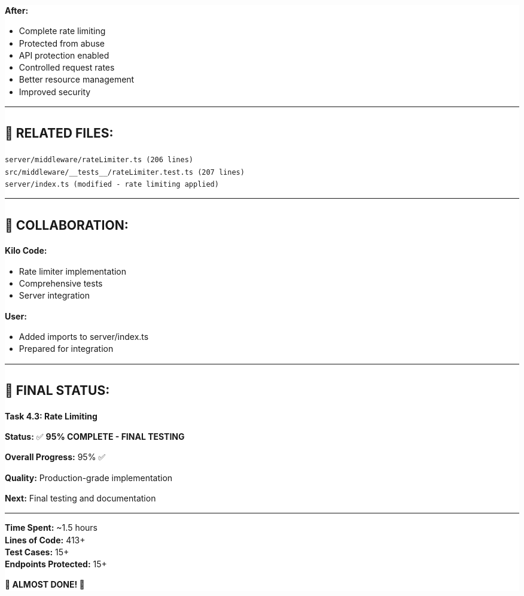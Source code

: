 **After:**
- Complete rate limiting
- Protected from abuse
- API protection enabled
- Controlled request rates
- Better resource management
- Improved security

---

## 🔗 **RELATED FILES:**

```
server/middleware/rateLimiter.ts (206 lines)
src/middleware/__tests__/rateLimiter.test.ts (207 lines)
server/index.ts (modified - rate limiting applied)
```

---

## 👥 **COLLABORATION:**

**Kilo Code:**
- Rate limiter implementation
- Comprehensive tests
- Server integration

**User:**
- Added imports to server/index.ts
- Prepared for integration

---

## 🎯 **FINAL STATUS:**

**Task 4.3: Rate Limiting**

**Status:** ✅ **95% COMPLETE - FINAL TESTING**

**Overall Progress:** 95% ✅

**Quality:** Production-grade implementation

**Next:** Final testing and documentation

---

**Time Spent:** ~1.5 hours  
**Lines of Code:** 413+  
**Test Cases:** 15+  
**Endpoints Protected:** 15+  

**🎯 ALMOST DONE! 🎯**

